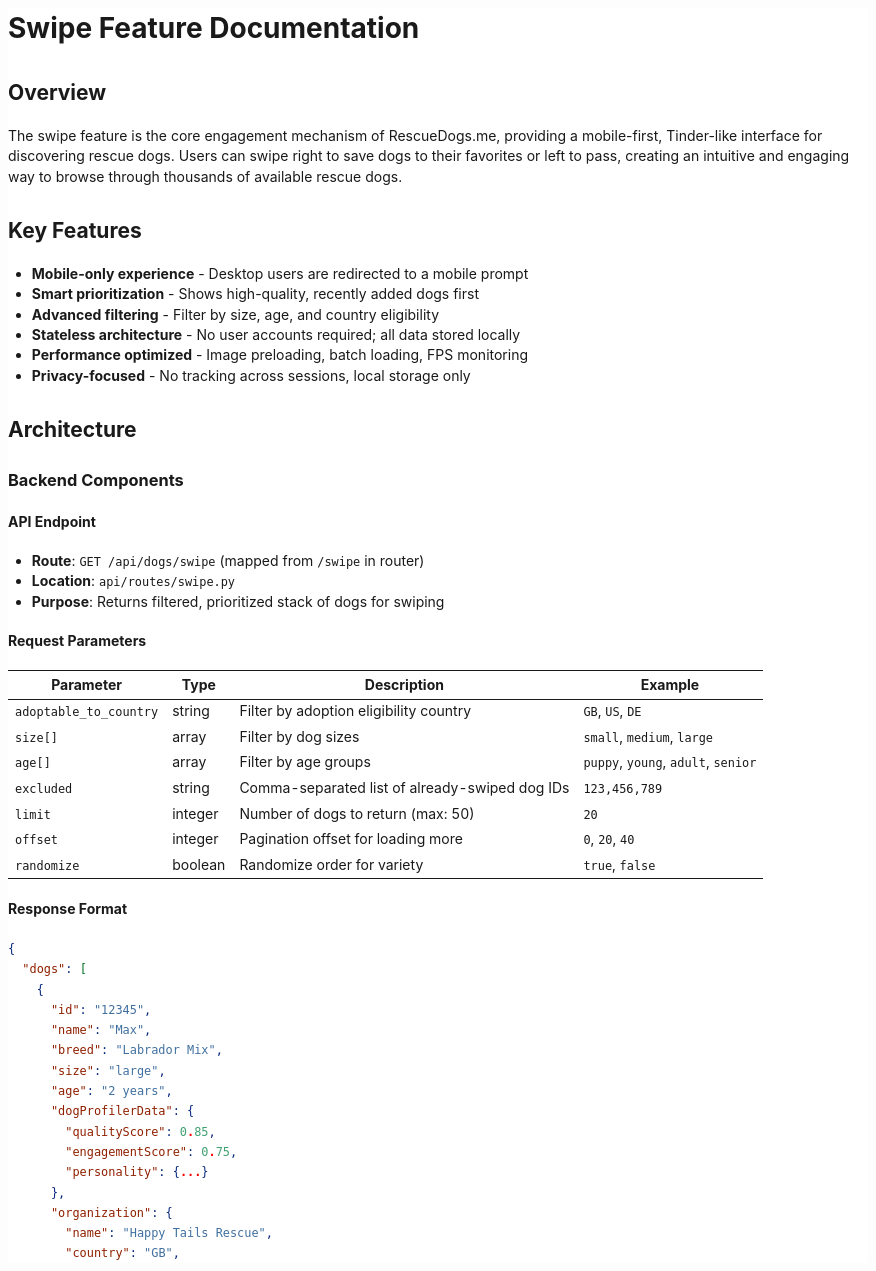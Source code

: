 # Swipe Feature Documentation

## Overview

The swipe feature is the core engagement mechanism of RescueDogs.me, providing a mobile-first, Tinder-like interface for discovering rescue dogs. Users can swipe right to save dogs to their favorites or left to pass, creating an intuitive and engaging way to browse through thousands of available rescue dogs.

## Key Features

- **Mobile-only experience** - Desktop users are redirected to a mobile prompt
- **Smart prioritization** - Shows high-quality, recently added dogs first
- **Advanced filtering** - Filter by size, age, and country eligibility
- **Stateless architecture** - No user accounts required; all data stored locally
- **Performance optimized** - Image preloading, batch loading, FPS monitoring
- **Privacy-focused** - No tracking across sessions, local storage only

## Architecture

### Backend Components

#### API Endpoint
- **Route**: `GET /api/dogs/swipe` (mapped from `/swipe` in router)
- **Location**: `api/routes/swipe.py`
- **Purpose**: Returns filtered, prioritized stack of dogs for swiping

#### Request Parameters
| Parameter | Type | Description | Example |
|-----------|------|-------------|---------|
| `adoptable_to_country` | string | Filter by adoption eligibility country | `GB`, `US`, `DE` |
| `size[]` | array | Filter by dog sizes | `small`, `medium`, `large` |
| `age[]` | array | Filter by age groups | `puppy`, `young`, `adult`, `senior` |
| `excluded` | string | Comma-separated list of already-swiped dog IDs | `123,456,789` |
| `limit` | integer | Number of dogs to return (max: 50) | `20` |
| `offset` | integer | Pagination offset for loading more | `0`, `20`, `40` |
| `randomize` | boolean | Randomize order for variety | `true`, `false` |

#### Response Format
```json
{
  "dogs": [
    {
      "id": "12345",
      "name": "Max",
      "breed": "Labrador Mix",
      "size": "large",
      "age": "2 years",
      "dogProfilerData": {
        "qualityScore": 0.85,
        "engagementScore": 0.75,
        "personality": {...}
      },
      "organization": {
        "name": "Happy Tails Rescue",
        "country": "GB",
```